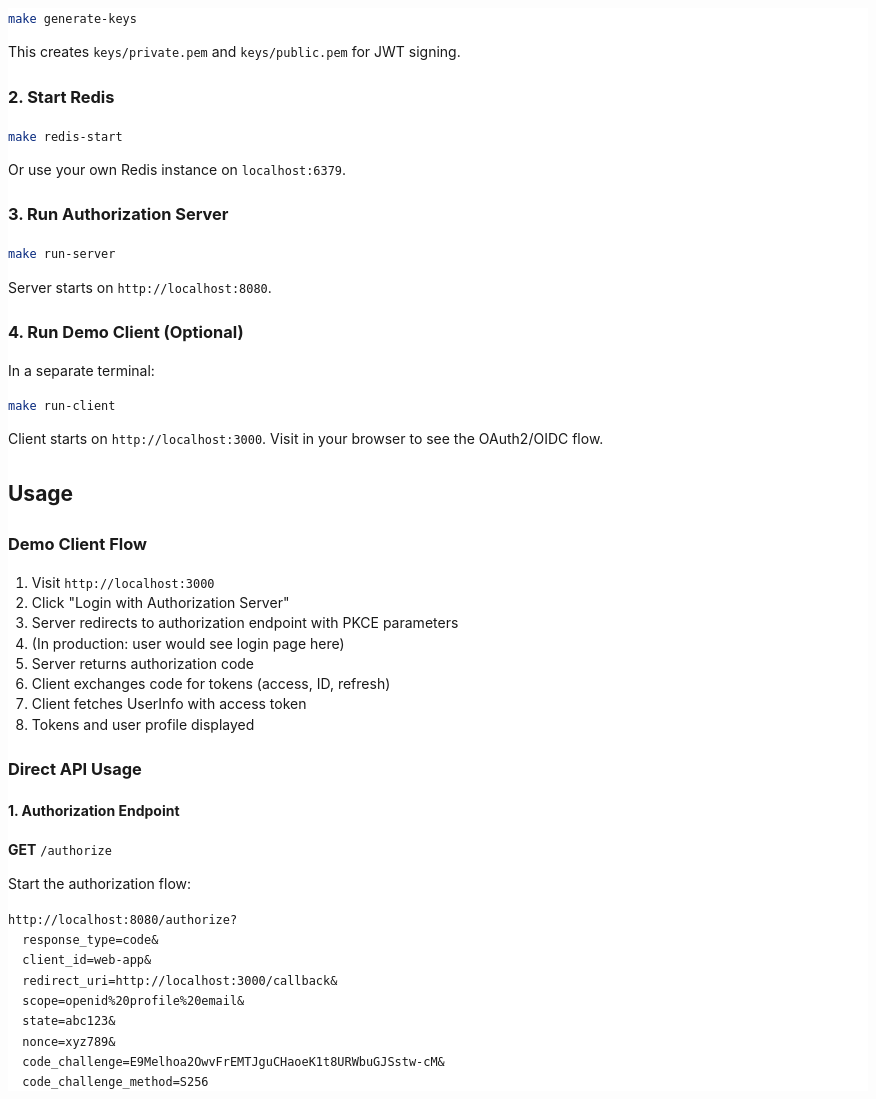 ```bash
make generate-keys
```

This creates `keys/private.pem` and `keys/public.pem` for JWT signing.

### 2. Start Redis

```bash
make redis-start
```

Or use your own Redis instance on `localhost:6379`.

### 3. Run Authorization Server

```bash
make run-server
```

Server starts on `http://localhost:8080`.

### 4. Run Demo Client (Optional)

In a separate terminal:

```bash
make run-client
```

Client starts on `http://localhost:3000`. Visit in your browser to see the OAuth2/OIDC flow.

## Usage

### Demo Client Flow

1. Visit `http://localhost:3000`
2. Click "Login with Authorization Server"
3. Server redirects to authorization endpoint with PKCE parameters
4. (In production: user would see login page here)
5. Server returns authorization code
6. Client exchanges code for tokens (access, ID, refresh)
7. Client fetches UserInfo with access token
8. Tokens and user profile displayed

### Direct API Usage

#### 1. Authorization Endpoint

**GET** `/authorize`

Start the authorization flow:

```
http://localhost:8080/authorize?
  response_type=code&
  client_id=web-app&
  redirect_uri=http://localhost:3000/callback&
  scope=openid%20profile%20email&
  state=abc123&
  nonce=xyz789&
  code_challenge=E9Melhoa2OwvFrEMTJguCHaoeK1t8URWbuGJSstw-cM&
  code_challenge_method=S256
```
